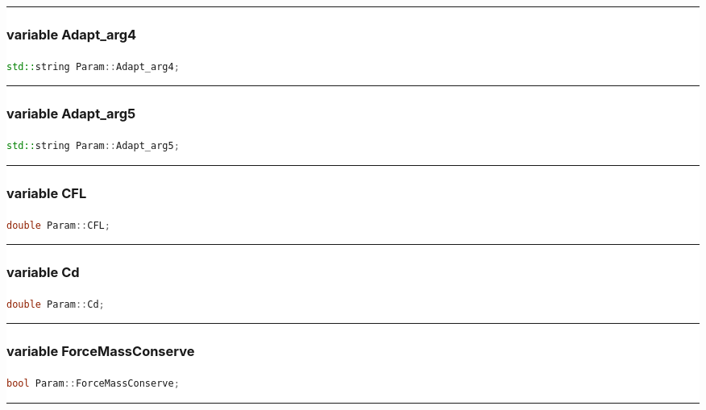 


<hr>



### variable Adapt\_arg4 

```C++
std::string Param::Adapt_arg4;
```




<hr>



### variable Adapt\_arg5 

```C++
std::string Param::Adapt_arg5;
```




<hr>



### variable CFL 

```C++
double Param::CFL;
```




<hr>



### variable Cd 

```C++
double Param::Cd;
```




<hr>



### variable ForceMassConserve 

```C++
bool Param::ForceMassConserve;
```




<hr>
